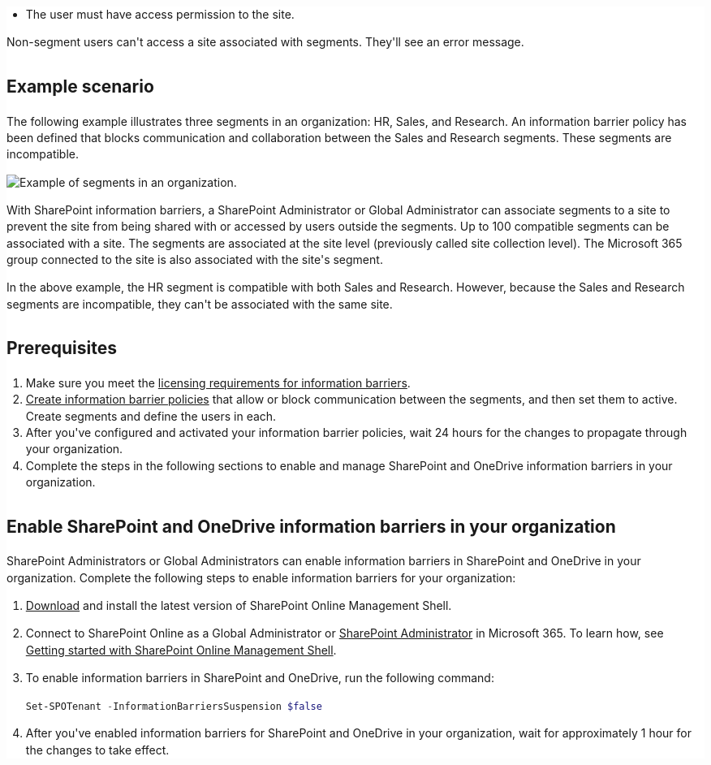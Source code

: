 - The user must have access permission to the site.  

Non-segment users can't access a site associated with segments. They'll see an error message.

## Example scenario

The following example illustrates three segments in an organization: HR, Sales, and Research. An information barrier policy has been defined that blocks communication and collaboration between the Sales and Research segments. These segments are incompatible.

![Example of segments in an organization.](media/info-barriers-segments-example.png)

With SharePoint information barriers, a SharePoint Administrator or Global Administrator can associate segments to a site to prevent the site from being shared with or accessed by users outside the segments. Up to 100 compatible segments can be associated with a site. The segments are associated at the site level (previously called site collection level). The Microsoft 365 group connected to the site is also associated with the site's segment.

In the above example, the HR segment is compatible with both Sales and Research. However, because the Sales and Research segments are incompatible, they can't be associated with the same site.

## Prerequisites

1. Make sure you meet the [licensing requirements for information barriers](/office365/servicedescriptions/microsoft-365-service-descriptions/microsoft-365-tenantlevel-services-licensing-guidance/microsoft-365-security-compliance-licensing-guidance#information-barriers).
2. [Create information barrier policies](/office365/securitycompliance/information-barriers-policies) that allow or block communication between the segments, and then set them to active. Create segments and define the users in each.
3. After you've configured and activated your information barrier policies, wait 24 hours for the changes to propagate through your organization.
4. Complete the steps in the following sections to enable and manage SharePoint and OneDrive information barriers in your organization.

## Enable SharePoint and OneDrive information barriers in your organization

SharePoint Administrators or Global Administrators can enable information barriers in SharePoint and OneDrive in your organization. Complete the following steps to enable information barriers for your organization:

1. [Download](https://go.microsoft.com/fwlink/p/?LinkId=255251) and install the latest version of SharePoint Online Management Shell.
2. Connect to SharePoint Online as a Global Administrator or [SharePoint Administrator](sharepoint-admin-role.md) in Microsoft 365. To learn how, see [Getting started with SharePoint Online Management Shell](/powershell/sharepoint/sharepoint-online/connect-sharepoint-online).
3. To enable information barriers in SharePoint and OneDrive, run the following command:

    ```PowerShell
    Set-SPOTenant -InformationBarriersSuspension $false 
    ```

4. After you've enabled information barriers for SharePoint and OneDrive in your organization, wait for approximately 1 hour for the changes to take effect.
